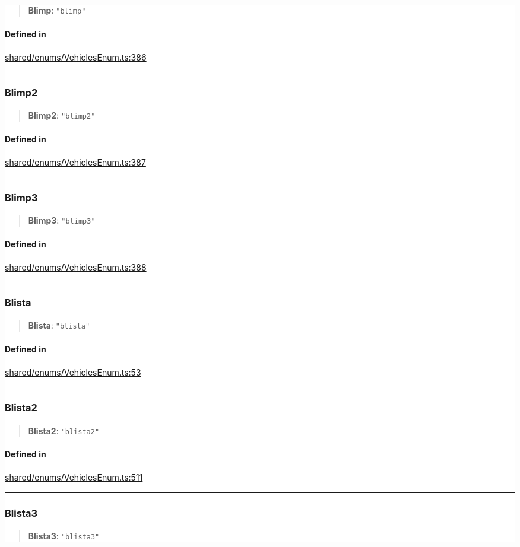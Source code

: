 > **Blimp**: `"blimp"`

#### Defined in

[shared/enums/VehiclesEnum.ts:386](https://github.com/Purpose-Dev/fivem-ts/blob/af9f57481b70813a163451854c2103aaaed13195/src/shared/enums/VehiclesEnum.ts#L386)

***

### Blimp2

> **Blimp2**: `"blimp2"`

#### Defined in

[shared/enums/VehiclesEnum.ts:387](https://github.com/Purpose-Dev/fivem-ts/blob/af9f57481b70813a163451854c2103aaaed13195/src/shared/enums/VehiclesEnum.ts#L387)

***

### Blimp3

> **Blimp3**: `"blimp3"`

#### Defined in

[shared/enums/VehiclesEnum.ts:388](https://github.com/Purpose-Dev/fivem-ts/blob/af9f57481b70813a163451854c2103aaaed13195/src/shared/enums/VehiclesEnum.ts#L388)

***

### Blista

> **Blista**: `"blista"`

#### Defined in

[shared/enums/VehiclesEnum.ts:53](https://github.com/Purpose-Dev/fivem-ts/blob/af9f57481b70813a163451854c2103aaaed13195/src/shared/enums/VehiclesEnum.ts#L53)

***

### Blista2

> **Blista2**: `"blista2"`

#### Defined in

[shared/enums/VehiclesEnum.ts:511](https://github.com/Purpose-Dev/fivem-ts/blob/af9f57481b70813a163451854c2103aaaed13195/src/shared/enums/VehiclesEnum.ts#L511)

***

### Blista3

> **Blista3**: `"blista3"`

